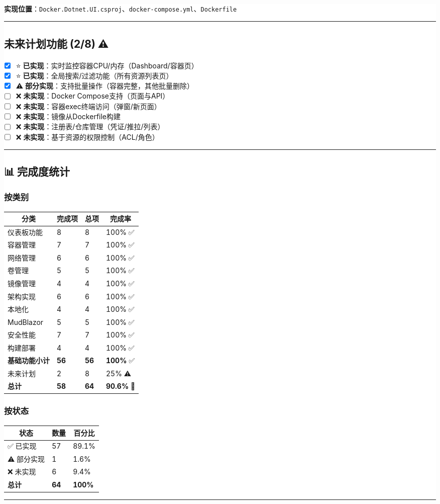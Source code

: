 **实现位置**：`Docker.Dotnet.UI.csproj`、`docker-compose.yml`、`Dockerfile`

---

## 未来计划功能 (2/8) ⚠️

- [x] ⭐ **已实现**：实时监控容器CPU/内存（Dashboard/容器页）
- [x] ⭐ **已实现**：全局搜索/过滤功能（所有资源列表页）
- [x] ⚠️ **部分实现**：支持批量操作（容器完整，其他批量删除）
- [ ] ❌ **未实现**：Docker Compose支持（页面与API）
- [ ] ❌ **未实现**：容器exec终端访问（弹窗/新页面）
- [ ] ❌ **未实现**：镜像从Dockerfile构建
- [ ] ❌ **未实现**：注册表/仓库管理（凭证/推拉/列表）
- [ ] ❌ **未实现**：基于资源的权限控制（ACL/角色）

---

## 📊 完成度统计

### 按类别

| 分类 | 完成项 | 总项 | 完成率 |
|------|--------|------|--------|
| 仪表板功能 | 8 | 8 | 100% ✅ |
| 容器管理 | 7 | 7 | 100% ✅ |
| 网络管理 | 6 | 6 | 100% ✅ |
| 卷管理 | 5 | 5 | 100% ✅ |
| 镜像管理 | 4 | 4 | 100% ✅ |
| 架构实现 | 6 | 6 | 100% ✅ |
| 本地化 | 4 | 4 | 100% ✅ |
| MudBlazor | 5 | 5 | 100% ✅ |
| 安全性能 | 7 | 7 | 100% ✅ |
| 构建部署 | 4 | 4 | 100% ✅ |
| **基础功能小计** | **56** | **56** | **100%** ✅ |
| 未来计划 | 2 | 8 | 25% ⚠️ |
| **总计** | **58** | **64** | **90.6%** 🎉 |

### 按状态

| 状态 | 数量 | 百分比 |
|------|------|--------|
| ✅ 已实现 | 57 | 89.1% |
| ⚠️ 部分实现 | 1 | 1.6% |
| ❌ 未实现 | 6 | 9.4% |
| **总计** | **64** | **100%** |

---